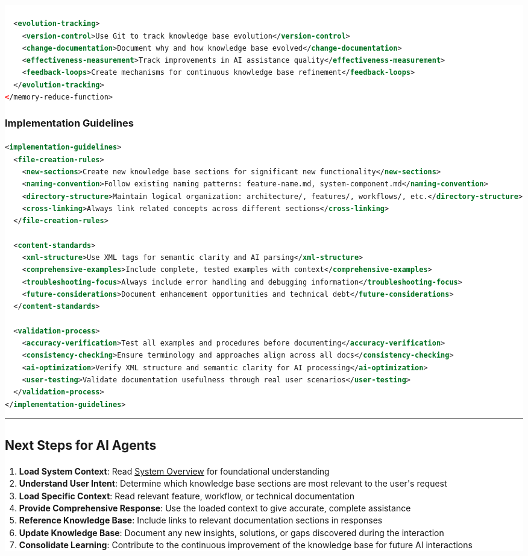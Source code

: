 ```xml
  
  <evolution-tracking>
    <version-control>Use Git to track knowledge base evolution</version-control>
    <change-documentation>Document why and how knowledge base evolved</change-documentation>
    <effectiveness-measurement>Track improvements in AI assistance quality</effectiveness-measurement>
    <feedback-loops>Create mechanisms for continuous knowledge base refinement</feedback-loops>
  </evolution-tracking>
</memory-reduce-function>
```

### Implementation Guidelines
```xml
<implementation-guidelines>
  <file-creation-rules>
    <new-sections>Create new knowledge base sections for significant new functionality</new-sections>
    <naming-convention>Follow existing naming patterns: feature-name.md, system-component.md</naming-convention>
    <directory-structure>Maintain logical organization: architecture/, features/, workflows/, etc.</directory-structure>
    <cross-linking>Always link related concepts across different sections</cross-linking>
  </file-creation-rules>
  
  <content-standards>
    <xml-structure>Use XML tags for semantic clarity and AI parsing</xml-structure>
    <comprehensive-examples>Include complete, tested examples with context</comprehensive-examples>
    <troubleshooting-focus>Always include error handling and debugging information</troubleshooting-focus>
    <future-considerations>Document enhancement opportunities and technical debt</future-considerations>
  </content-standards>
  
  <validation-process>
    <accuracy-verification>Test all examples and procedures before documenting</accuracy-verification>
    <consistency-checking>Ensure terminology and approaches align across all docs</consistency-checking>
    <ai-optimization>Verify XML structure and semantic clarity for AI processing</ai-optimization>
    <user-testing>Validate documentation usefulness through real user scenarios</user-testing>
  </validation-process>
</implementation-guidelines>
```

---

## Next Steps for AI Agents

1. **Load System Context**: Read [System Overview](architecture/system-overview.md) for foundational understanding
2. **Understand User Intent**: Determine which knowledge base sections are most relevant to the user's request
3. **Load Specific Context**: Read relevant feature, workflow, or technical documentation
4. **Provide Comprehensive Response**: Use the loaded context to give accurate, complete assistance
5. **Reference Knowledge Base**: Include links to relevant documentation sections in responses
6. **Update Knowledge Base**: Document any new insights, solutions, or gaps discovered during the interaction
7. **Consolidate Learning**: Contribute to the continuous improvement of the knowledge base for future AI interactions

